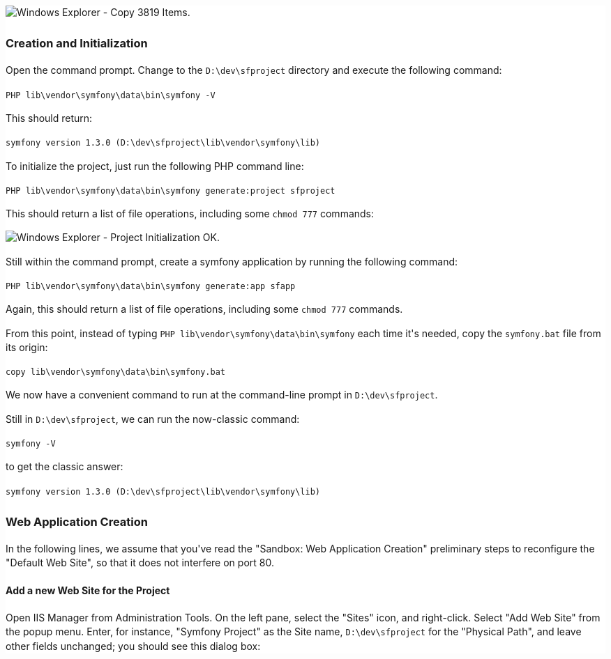 ![Windows Explorer - Copy 3819 Items.](http://www.symfony-project.org/images/more-with-symfony/windows_39.png)

### Creation and Initialization

Open the command prompt. Change to the `D:\dev\sfproject` directory and execute
the following command:

    PHP lib\vendor\symfony\data\bin\symfony -V

This should return:

    symfony version 1.3.0 (D:\dev\sfproject\lib\vendor\symfony\lib)

To initialize the project, just run the following PHP command line:

    PHP lib\vendor\symfony\data\bin\symfony generate:project sfproject

This should return a list of file operations, including some `chmod 777`
commands:

![Windows Explorer - Project Initialization OK.](http://www.symfony-project.org/images/more-with-symfony/windows_40.png)

Still within the command prompt, create a symfony application by running the
following command:

    PHP lib\vendor\symfony\data\bin\symfony generate:app sfapp

Again, this should return a list of file operations, including some 
`chmod 777` commands.

From this point, instead of typing `PHP lib\vendor\symfony\data\bin\symfony`
each time it's needed, copy the `symfony.bat` file from its origin:

    copy lib\vendor\symfony\data\bin\symfony.bat

We now have a convenient command to run at the command-line prompt in
`D:\dev\sfproject`.

Still in `D:\dev\sfproject`, we can run the now-classic command:

    symfony -V

to get the classic answer:

    symfony version 1.3.0 (D:\dev\sfproject\lib\vendor\symfony\lib)

### Web Application Creation

In the following lines, we assume that you've read the "Sandbox: Web Application
Creation" preliminary steps to reconfigure the "Default Web Site", so that
it does not interfere on port 80.

#### Add a new Web Site for the Project

Open IIS Manager from Administration Tools. On the left pane, select the "Sites"
icon, and right-click. Select "Add Web Site" from the popup menu. Enter, for
instance, "Symfony Project" as the Site name, `D:\dev\sfproject` for the
"Physical Path", and leave other fields unchanged; you should see this dialog
box:
